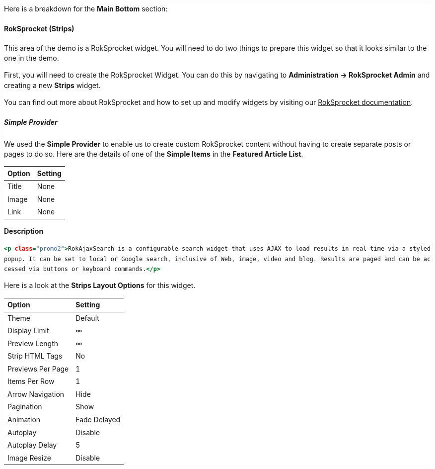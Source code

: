 Here is a breakdown for the **Main Bottom** section:

#### RokSprocket (Strips)

This area of the demo is a RokSprocket widget. You will need to do two things to prepare this widget so that it looks similar to the one in the demo.

First, you will need to create the RokSprocket Widget. You can do this by navigating to **Administration -> RokSprocket Admin** and creating a new **Strips** widget.

You can find out more about RokSprocket and how to set up and modify widgets by visiting our [RokSprocket documentation](../../plugins/roksprocket).

##### Simple Provider

We used the **Simple Provider** to enable us to create custom RokSprocket content without having to create separate posts or pages to do so. Here are the details of one of the **Simple Items** in the **Featured Article List**.

| Option      | Setting     |
| :---------- | :---------- |
| Title       | None        |
| Image       | None        |
| Link        | None        |

**Description**

~~~ .html
<p class="promo2">RokAjaxSearch is a configurable search widget that uses AJAX to load results in real time via a styled popup. It can be set to local or Google search, inclusive of Web, image, video and blog. Results are paged and can be accessed via buttons or keyboard commands.</p>
~~~

Here is a look at the **Strips Layout Options** for this widget.

| Option            | Setting      |
| :----------       | :----------  |
| Theme             | Default      |
| Display Limit     | ∞            |
| Preview Length    | ∞            |
| Strip HTML Tags   | No           |
| Previews Per Page | 1            |
| Items Per Row     | 1            |
| Arrow Navigation  | Hide         |
| Pagination        | Show         |
| Animation         | Fade Delayed |
| Autoplay          | Disable      |
| Autoplay Delay    | 5            |
| Image Resize      | Disable      |
